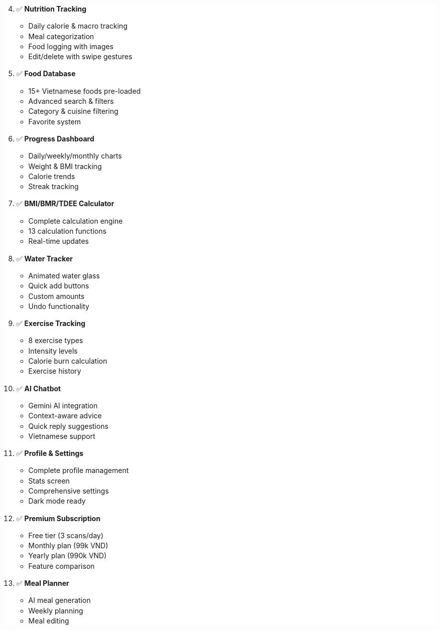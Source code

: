 4. ✅ **Nutrition Tracking**
   - Daily calorie & macro tracking
   - Meal categorization
   - Food logging with images
   - Edit/delete with swipe gestures

5. ✅ **Food Database**
   - 15+ Vietnamese foods pre-loaded
   - Advanced search & filters
   - Category & cuisine filtering
   - Favorite system

6. ✅ **Progress Dashboard**
   - Daily/weekly/monthly charts
   - Weight & BMI tracking
   - Calorie trends
   - Streak tracking

7. ✅ **BMI/BMR/TDEE Calculator**
   - Complete calculation engine
   - 13 calculation functions
   - Real-time updates

8. ✅ **Water Tracker**
   - Animated water glass
   - Quick add buttons
   - Custom amounts
   - Undo functionality

9. ✅ **Exercise Tracking**
   - 8 exercise types
   - Intensity levels
   - Calorie burn calculation
   - Exercise history

10. ✅ **AI Chatbot**
    - Gemini AI integration
    - Context-aware advice
    - Quick reply suggestions
    - Vietnamese support

11. ✅ **Profile & Settings**
    - Complete profile management
    - Stats screen
    - Comprehensive settings
    - Dark mode ready

12. ✅ **Premium Subscription**
    - Free tier (3 scans/day)
    - Monthly plan (99k VND)
    - Yearly plan (990k VND)
    - Feature comparison

13. ✅ **Meal Planner**
    - AI meal generation
    - Weekly planning
    - Meal editing
